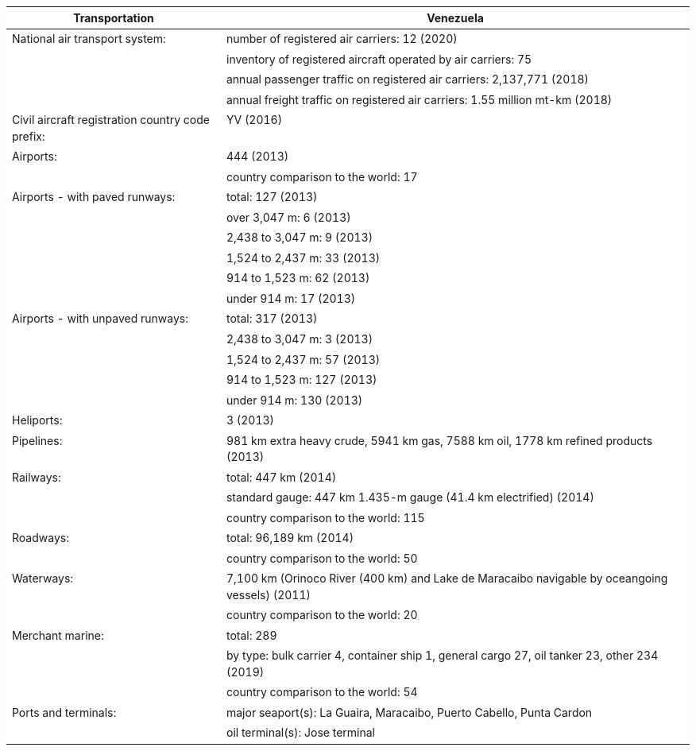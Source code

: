 | Transportation | Venezuela |
| --- | --- |
| National air transport system: | number of registered air carriers: 12 (2020) |
| | inventory of registered aircraft operated by air carriers: 75 |
| | annual passenger traffic on registered air carriers: 2,137,771 (2018) |
| | annual freight traffic on registered air carriers: 1.55 million mt-km (2018) |
| Civil aircraft registration country code prefix: | YV (2016) |
| Airports: | 444 (2013) |
| | country comparison to the world: 17 |
| Airports - with paved runways: | total: 127 (2013) |
| | over 3,047 m: 6 (2013) |
| | 2,438 to 3,047 m: 9 (2013) |
| | 1,524 to 2,437 m: 33 (2013) |
| | 914 to 1,523 m: 62 (2013) |
| | under 914 m: 17 (2013) |
| Airports - with unpaved runways: | total: 317 (2013) |
| | 2,438 to 3,047 m: 3 (2013) |
| | 1,524 to 2,437 m: 57 (2013) |
| | 914 to 1,523 m: 127 (2013) |
| | under 914 m: 130 (2013) |
| Heliports: | 3 (2013) |
| Pipelines: | 981 km extra heavy crude, 5941 km gas, 7588 km oil, 1778 km refined products (2013) |
| Railways: | total: 447 km (2014) |
| | standard gauge: 447 km 1.435-m gauge (41.4 km electrified) (2014) |
| | country comparison to the world: 115 |
| Roadways: | total: 96,189 km (2014) |
| | country comparison to the world: 50 |
| Waterways: | 7,100 km (Orinoco River (400 km) and Lake de Maracaibo navigable by oceangoing vessels) (2011) |
| | country comparison to the world: 20 |
| Merchant marine: | total: 289 |
| | by type: bulk carrier 4, container ship 1, general cargo 27, oil tanker 23, other 234 (2019) |
| | country comparison to the world: 54 |
| Ports and terminals: | major seaport(s): La Guaira, Maracaibo, Puerto Cabello, Punta Cardon |
| | oil terminal(s): Jose terminal |
